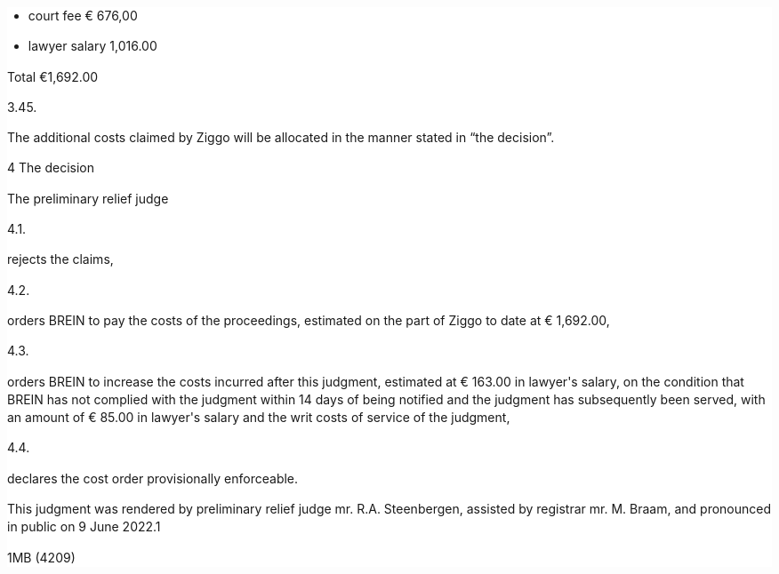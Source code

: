 - court fee € 676,00

- lawyer salary 1,016.00

Total €1,692.00

3.45.

The additional costs claimed by Ziggo will be allocated in the manner stated in “the decision”.

4 The decision

The preliminary relief judge

4.1.

rejects the claims,

4.2.

orders BREIN to pay the costs of the proceedings, estimated on the part of Ziggo to date at € 1,692.00,

4.3.

orders BREIN to increase the costs incurred after this judgment, estimated at € 163.00 in lawyer's salary, on the condition that BREIN has not complied with the judgment within 14 days of being notified and the judgment has subsequently been served, with an amount of € 85.00 in lawyer's salary and the writ costs of service of the judgment,

4.4.

declares the cost order provisionally enforceable.

This judgment was rendered by preliminary relief judge mr. R.A. Steenbergen, assisted by registrar mr. M. Braam, and pronounced in public on 9 June 2022.1

1MB (4209)
